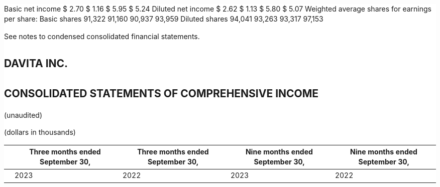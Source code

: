 <td></td>
<td></td>
<td></td>
</tr>
<tr>
<td>Basic net income</td>
<td>$ 2.70</td>
<td>$ 1.16</td>
<td>$ 5.95</td>
<td>$ 5.24</td>
</tr>
<tr>
<td>Diluted net income</td>
<td>$ 2.62</td>
<td>$ 1.13</td>
<td>$ 5.80</td>
<td>$ 5.07</td>
</tr>
<tr>
<td>Weighted average shares for earnings per share:</td>
<td></td>
<td></td>
<td></td>
<td></td>
</tr>
<tr>
<td>Basic shares</td>
<td>91,322</td>
<td>91,160</td>
<td>90,937</td>
<td>93,959</td>
</tr>
<tr>
<td>Diluted shares</td>
<td>94,041</td>
<td>93,263</td>
<td>93,317</td>
<td>97,153</td>
</tr>
</tbody>
</table>
<p>See notes to condensed consolidated financial statements.</p>
<h2>DAVITA INC.</h2>
<h2>CONSOLIDATED STATEMENTS OF COMPREHENSIVE INCOME</h2>
<p>(unaudited)</p>
<p>(dollars in thousands)</p>
<table>
<thead>
<tr>
<th></th>
<th>Three months ended September 30,</th>
<th>Three months ended September 30,</th>
<th>Nine months ended September 30,</th>
<th>Nine months ended September 30,</th>
</tr>
</thead>
<tbody>
<tr>
<td></td>
<td>2023</td>
<td>2022</td>
<td>2023</td>
<td>2022</td>
</tr>